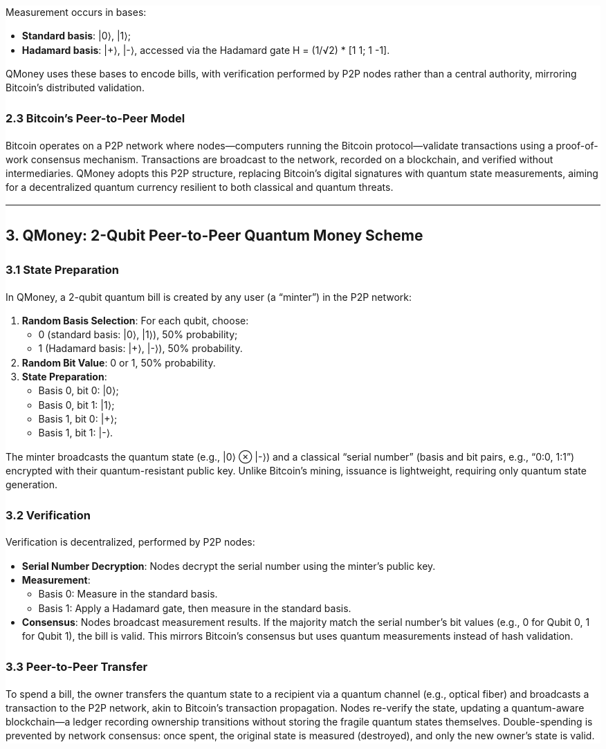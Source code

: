 Measurement occurs in bases:
- **Standard basis**: |0⟩, |1⟩;
- **Hadamard basis**: |+⟩, |-⟩, accessed via the Hadamard gate H = (1/√2) * [1 1; 1 -1].

QMoney uses these bases to encode bills, with verification performed by P2P nodes rather than a central authority, mirroring Bitcoin’s distributed validation.

### 2.3 Bitcoin’s Peer-to-Peer Model
Bitcoin operates on a P2P network where nodes—computers running the Bitcoin protocol—validate transactions using a proof-of-work consensus mechanism. Transactions are broadcast to the network, recorded on a blockchain, and verified without intermediaries. QMoney adopts this P2P structure, replacing Bitcoin’s digital signatures with quantum state measurements, aiming for a decentralized quantum currency resilient to both classical and quantum threats.

---

## 3. QMoney: 2-Qubit Peer-to-Peer Quantum Money Scheme
### 3.1 State Preparation
In QMoney, a 2-qubit quantum bill is created by any user (a “minter”) in the P2P network:
1. **Random Basis Selection**: For each qubit, choose:
   - 0 (standard basis: |0⟩, |1⟩), 50% probability;
   - 1 (Hadamard basis: |+⟩, |-⟩), 50% probability.
2. **Random Bit Value**: 0 or 1, 50% probability.
3. **State Preparation**:
   - Basis 0, bit 0: |0⟩;
   - Basis 0, bit 1: |1⟩;
   - Basis 1, bit 0: |+⟩;
   - Basis 1, bit 1: |-⟩.

The minter broadcasts the quantum state (e.g., |0⟩ ⊗ |-⟩) and a classical “serial number” (basis and bit pairs, e.g., “0:0, 1:1”) encrypted with their quantum-resistant public key. Unlike Bitcoin’s mining, issuance is lightweight, requiring only quantum state generation.

### 3.2 Verification
Verification is decentralized, performed by P2P nodes:
- **Serial Number Decryption**: Nodes decrypt the serial number using the minter’s public key.
- **Measurement**:
  - Basis 0: Measure in the standard basis.
  - Basis 1: Apply a Hadamard gate, then measure in the standard basis.
- **Consensus**: Nodes broadcast measurement results. If the majority match the serial number’s bit values (e.g., 0 for Qubit 0, 1 for Qubit 1), the bill is valid. This mirrors Bitcoin’s consensus but uses quantum measurements instead of hash validation.

### 3.3 Peer-to-Peer Transfer
To spend a bill, the owner transfers the quantum state to a recipient via a quantum channel (e.g., optical fiber) and broadcasts a transaction to the P2P network, akin to Bitcoin’s transaction propagation. Nodes re-verify the state, updating a quantum-aware blockchain—a ledger recording ownership transitions without storing the fragile quantum states themselves. Double-spending is prevented by network consensus: once spent, the original state is measured (destroyed), and only the new owner’s state is valid.
